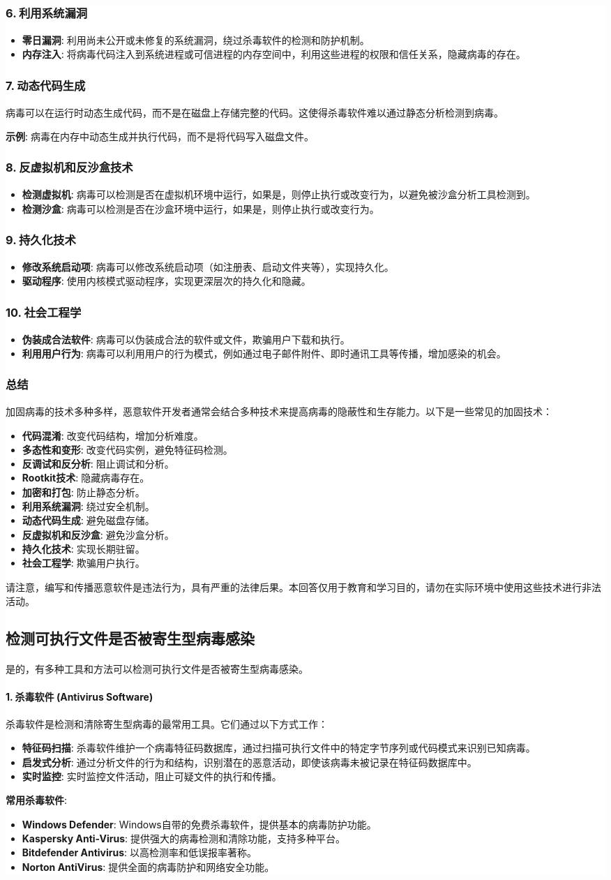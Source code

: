 ### 6. **利用系统漏洞**
- **零日漏洞**: 利用尚未公开或未修复的系统漏洞，绕过杀毒软件的检测和防护机制。
- **内存注入**: 将病毒代码注入到系统进程或可信进程的内存空间中，利用这些进程的权限和信任关系，隐藏病毒的存在。

### 7. **动态代码生成**
病毒可以在运行时动态生成代码，而不是在磁盘上存储完整的代码。这使得杀毒软件难以通过静态分析检测到病毒。

**示例**:
病毒在内存中动态生成并执行代码，而不是将代码写入磁盘文件。

### 8. **反虚拟机和反沙盒技术**
- **检测虚拟机**: 病毒可以检测是否在虚拟机环境中运行，如果是，则停止执行或改变行为，以避免被沙盒分析工具检测到。
- **检测沙盒**: 病毒可以检测是否在沙盒环境中运行，如果是，则停止执行或改变行为。

### 9. **持久化技术**
- **修改系统启动项**: 病毒可以修改系统启动项（如注册表、启动文件夹等），实现持久化。
- **驱动程序**: 使用内核模式驱动程序，实现更深层次的持久化和隐藏。

### 10. **社会工程学**
- **伪装成合法软件**: 病毒可以伪装成合法的软件或文件，欺骗用户下载和执行。
- **利用用户行为**: 病毒可以利用用户的行为模式，例如通过电子邮件附件、即时通讯工具等传播，增加感染的机会。

### 总结

加固病毒的技术多种多样，恶意软件开发者通常会结合多种技术来提高病毒的隐蔽性和生存能力。以下是一些常见的加固技术：

- **代码混淆**: 改变代码结构，增加分析难度。
- **多态性和变形**: 改变代码实例，避免特征码检测。
- **反调试和反分析**: 阻止调试和分析。
- **Rootkit技术**: 隐藏病毒存在。
- **加密和打包**: 防止静态分析。
- **利用系统漏洞**: 绕过安全机制。
- **动态代码生成**: 避免磁盘存储。
- **反虚拟机和反沙盒**: 避免沙盒分析。
- **持久化技术**: 实现长期驻留。
- **社会工程学**: 欺骗用户执行。

请注意，编写和传播恶意软件是违法行为，具有严重的法律后果。本回答仅用于教育和学习目的，请勿在实际环境中使用这些技术进行非法活动。
## 检测可执行文件是否被寄生型病毒感染
是的，有多种工具和方法可以检测可执行文件是否被寄生型病毒感染。
#### 1. **杀毒软件 (Antivirus Software)**

杀毒软件是检测和清除寄生型病毒的最常用工具。它们通过以下方式工作：

- **特征码扫描**: 杀毒软件维护一个病毒特征码数据库，通过扫描可执行文件中的特定字节序列或代码模式来识别已知病毒。
- **启发式分析**: 通过分析文件的行为和结构，识别潜在的恶意活动，即使该病毒未被记录在特征码数据库中。
- **实时监控**: 实时监控文件活动，阻止可疑文件的执行和传播。

**常用杀毒软件**:
- **Windows Defender**: Windows自带的免费杀毒软件，提供基本的病毒防护功能。
- **Kaspersky Anti-Virus**: 提供强大的病毒检测和清除功能，支持多种平台。
- **Bitdefender Antivirus**: 以高检测率和低误报率著称。
- **Norton AntiVirus**: 提供全面的病毒防护和网络安全功能。
